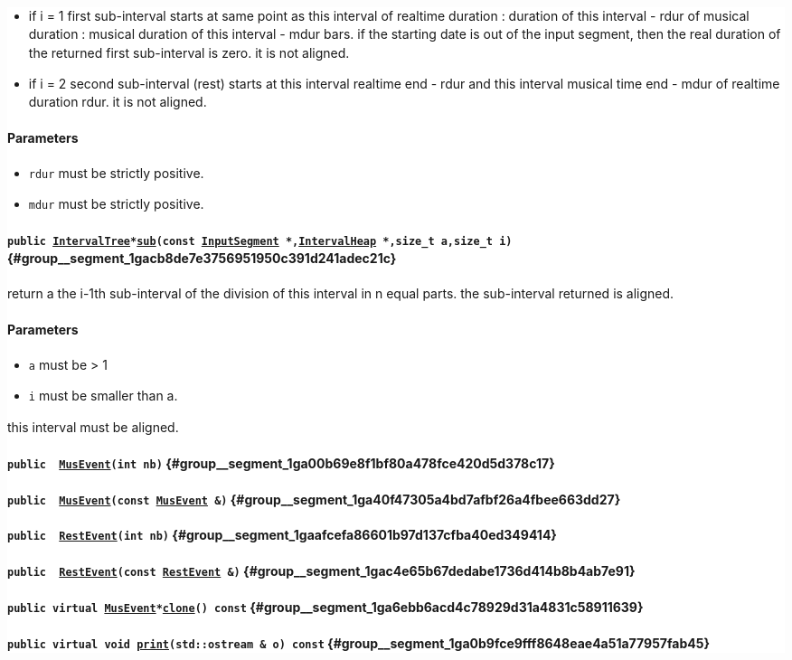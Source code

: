 * if i = 1 first sub-interval starts at same point as this interval of realtime duration : duration of this interval - rdur of musical duration : musical duration of this interval - mdur bars. if the starting date is out of the input segment, then the real duration of the returned first sub-interval is zero. it is not aligned.

* if i = 2 second sub-interval (rest) starts at this interval realtime end - rdur and this interval musical time end - mdur of realtime duration rdur. it is not aligned.

#### Parameters
* `rdur` must be strictly positive. 

* `mdur` must be strictly positive.

#### `public `[`IntervalTree`](#classIntervalTree)` * `[`sub`](#group__segment_1gacb8de7e3756951950c391d241adec21c)`(const `[`InputSegment`](#classInputSegment)` *,`[`IntervalHeap`](#classIntervalHeap)` *,size_t a,size_t i)` {#group__segment_1gacb8de7e3756951950c391d241adec21c}

return a the i-1th sub-interval of the division of this interval in n equal parts. the sub-interval returned is aligned.

#### Parameters
* `a` must be > 1 

* `i` must be smaller than a. 

this interval must be aligned.

#### `public  `[`MusEvent`](#group__segment_1ga00b69e8f1bf80a478fce420d5d378c17)`(int nb)` {#group__segment_1ga00b69e8f1bf80a478fce420d5d378c17}

#### `public  `[`MusEvent`](#group__segment_1ga40f47305a4bd7afbf26a4fbee663dd27)`(const `[`MusEvent`](#classMusEvent)` &)` {#group__segment_1ga40f47305a4bd7afbf26a4fbee663dd27}

#### `public  `[`RestEvent`](#group__segment_1gaafcefa86601b97d137cfba40ed349414)`(int nb)` {#group__segment_1gaafcefa86601b97d137cfba40ed349414}

#### `public  `[`RestEvent`](#group__segment_1gac4e65b67dedabe1736d414b8b4ab7e91)`(const `[`RestEvent`](#classRestEvent)` &)` {#group__segment_1gac4e65b67dedabe1736d414b8b4ab7e91}

#### `public virtual `[`MusEvent`](#classMusEvent)` * `[`clone`](#group__segment_1ga6ebb6acd4c78929d31a4831c58911639)`() const` {#group__segment_1ga6ebb6acd4c78929d31a4831c58911639}

#### `public virtual void `[`print`](#group__segment_1ga0b9fce9fff8648eae4a51a77957fab45)`(std::ostream & o) const` {#group__segment_1ga0b9fce9fff8648eae4a51a77957fab45}
